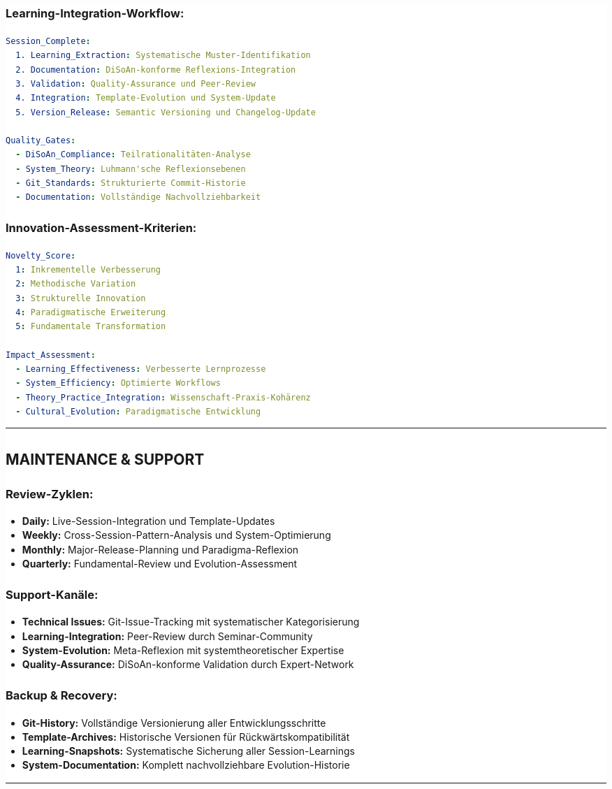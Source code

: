 ### **Learning-Integration-Workflow:**
```yaml
Session_Complete:
  1. Learning_Extraction: Systematische Muster-Identifikation
  2. Documentation: DiSoAn-konforme Reflexions-Integration
  3. Validation: Quality-Assurance und Peer-Review
  4. Integration: Template-Evolution und System-Update
  5. Version_Release: Semantic Versioning und Changelog-Update

Quality_Gates:
  - DiSoAn_Compliance: Teilrationalitäten-Analyse
  - System_Theory: Luhmann'sche Reflexionsebenen
  - Git_Standards: Strukturierte Commit-Historie
  - Documentation: Vollständige Nachvollziehbarkeit
```

### **Innovation-Assessment-Kriterien:**
```yaml
Novelty_Score:
  1: Inkrementelle Verbesserung
  2: Methodische Variation  
  3: Strukturelle Innovation
  4: Paradigmatische Erweiterung
  5: Fundamentale Transformation

Impact_Assessment:
  - Learning_Effectiveness: Verbesserte Lernprozesse
  - System_Efficiency: Optimierte Workflows
  - Theory_Practice_Integration: Wissenschaft-Praxis-Kohärenz
  - Cultural_Evolution: Paradigmatische Entwicklung
```

---

## **MAINTENANCE & SUPPORT**

### **Review-Zyklen:**
- **Daily:** Live-Session-Integration und Template-Updates
- **Weekly:** Cross-Session-Pattern-Analysis und System-Optimierung
- **Monthly:** Major-Release-Planning und Paradigma-Reflexion
- **Quarterly:** Fundamental-Review und Evolution-Assessment

### **Support-Kanäle:**
- **Technical Issues:** Git-Issue-Tracking mit systematischer Kategorisierung
- **Learning-Integration:** Peer-Review durch Seminar-Community
- **System-Evolution:** Meta-Reflexion mit systemtheoretischer Expertise
- **Quality-Assurance:** DiSoAn-konforme Validation durch Expert-Network

### **Backup & Recovery:**
- **Git-History:** Vollständige Versionierung aller Entwicklungsschritte
- **Template-Archives:** Historische Versionen für Rückwärtskompatibilität
- **Learning-Snapshots:** Systematische Sicherung aller Session-Learnings
- **System-Documentation:** Komplett nachvollziehbare Evolution-Historie

---